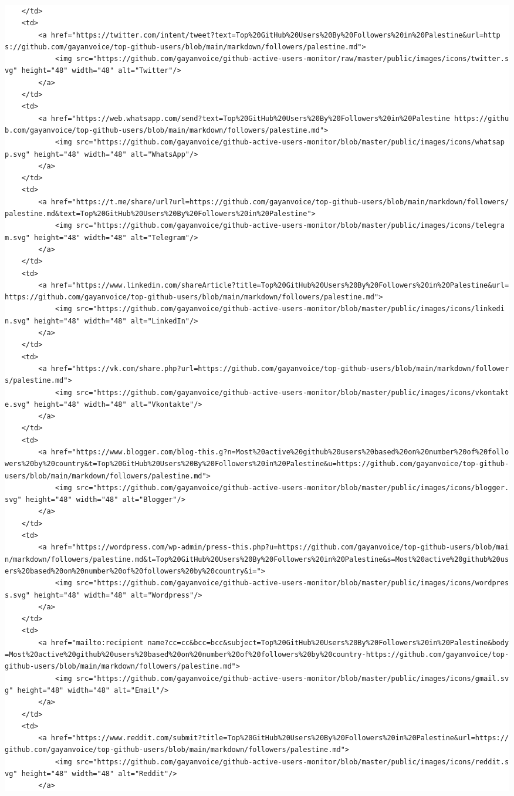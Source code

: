 		</td>
		<td>
			<a href="https://twitter.com/intent/tweet?text=Top%20GitHub%20Users%20By%20Followers%20in%20Palestine&url=https://github.com/gayanvoice/top-github-users/blob/main/markdown/followers/palestine.md">
				<img src="https://github.com/gayanvoice/github-active-users-monitor/raw/master/public/images/icons/twitter.svg" height="48" width="48" alt="Twitter"/>
			</a>
		</td>
		<td>
			<a href="https://web.whatsapp.com/send?text=Top%20GitHub%20Users%20By%20Followers%20in%20Palestine https://github.com/gayanvoice/top-github-users/blob/main/markdown/followers/palestine.md">
				<img src="https://github.com/gayanvoice/github-active-users-monitor/blob/master/public/images/icons/whatsapp.svg" height="48" width="48" alt="WhatsApp"/>
			</a>
		</td>
		<td>
			<a href="https://t.me/share/url?url=https://github.com/gayanvoice/top-github-users/blob/main/markdown/followers/palestine.md&text=Top%20GitHub%20Users%20By%20Followers%20in%20Palestine">
				<img src="https://github.com/gayanvoice/github-active-users-monitor/blob/master/public/images/icons/telegram.svg" height="48" width="48" alt="Telegram"/>
			</a>
		</td>
		<td>
			<a href="https://www.linkedin.com/shareArticle?title=Top%20GitHub%20Users%20By%20Followers%20in%20Palestine&url=https://github.com/gayanvoice/top-github-users/blob/main/markdown/followers/palestine.md">
				<img src="https://github.com/gayanvoice/github-active-users-monitor/blob/master/public/images/icons/linkedin.svg" height="48" width="48" alt="LinkedIn"/>
			</a>
		</td>
		<td>
			<a href="https://vk.com/share.php?url=https://github.com/gayanvoice/top-github-users/blob/main/markdown/followers/palestine.md">
				<img src="https://github.com/gayanvoice/github-active-users-monitor/blob/master/public/images/icons/vkontakte.svg" height="48" width="48" alt="Vkontakte"/>
			</a>
		</td>
		<td>
			<a href="https://www.blogger.com/blog-this.g?n=Most%20active%20github%20users%20based%20on%20number%20of%20followers%20by%20country&t=Top%20GitHub%20Users%20By%20Followers%20in%20Palestine&u=https://github.com/gayanvoice/top-github-users/blob/main/markdown/followers/palestine.md">
				<img src="https://github.com/gayanvoice/github-active-users-monitor/blob/master/public/images/icons/blogger.svg" height="48" width="48" alt="Blogger"/>
			</a>
		</td>
		<td>
			<a href="https://wordpress.com/wp-admin/press-this.php?u=https://github.com/gayanvoice/top-github-users/blob/main/markdown/followers/palestine.md&t=Top%20GitHub%20Users%20By%20Followers%20in%20Palestine&s=Most%20active%20github%20users%20based%20on%20number%20of%20followers%20by%20country&i=">
				<img src="https://github.com/gayanvoice/github-active-users-monitor/blob/master/public/images/icons/wordpress.svg" height="48" width="48" alt="Wordpress"/>
			</a>
		</td>
		<td>
			<a href="mailto:recipient name?cc=cc&bcc=bcc&subject=Top%20GitHub%20Users%20By%20Followers%20in%20Palestine&body=Most%20active%20github%20users%20based%20on%20number%20of%20followers%20by%20country-https://github.com/gayanvoice/top-github-users/blob/main/markdown/followers/palestine.md">
				<img src="https://github.com/gayanvoice/github-active-users-monitor/blob/master/public/images/icons/gmail.svg" height="48" width="48" alt="Email"/>
			</a>
		</td>
		<td>
			<a href="https://www.reddit.com/submit?title=Top%20GitHub%20Users%20By%20Followers%20in%20Palestine&url=https://github.com/gayanvoice/top-github-users/blob/main/markdown/followers/palestine.md">
				<img src="https://github.com/gayanvoice/github-active-users-monitor/blob/master/public/images/icons/reddit.svg" height="48" width="48" alt="Reddit"/>
			</a>